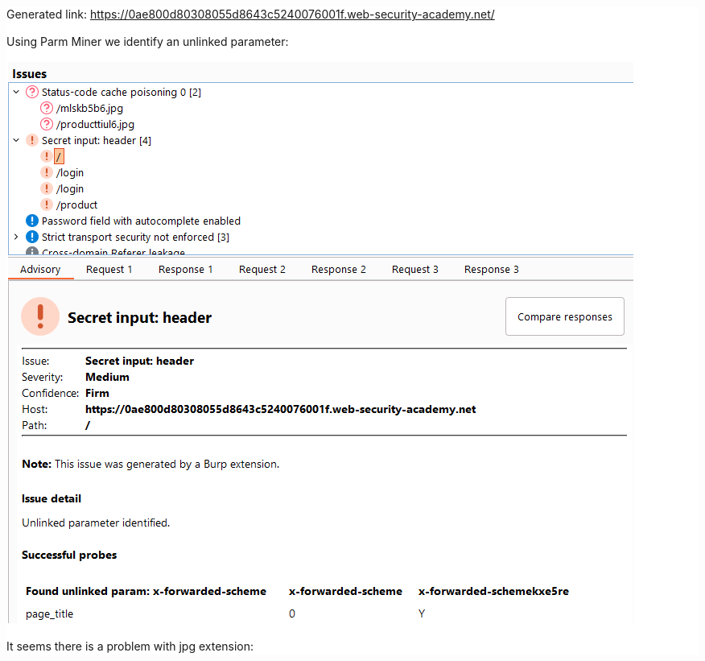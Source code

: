 Generated link:
https://0ae800d80308055d8643c5240076001f.web-security-academy.net/

Using Parm Miner we identify an unlinked parameter:

![img](media/a22504dacdda5920e324ff4715bb9300.png)

It seems there is a problem with jpg extension:

